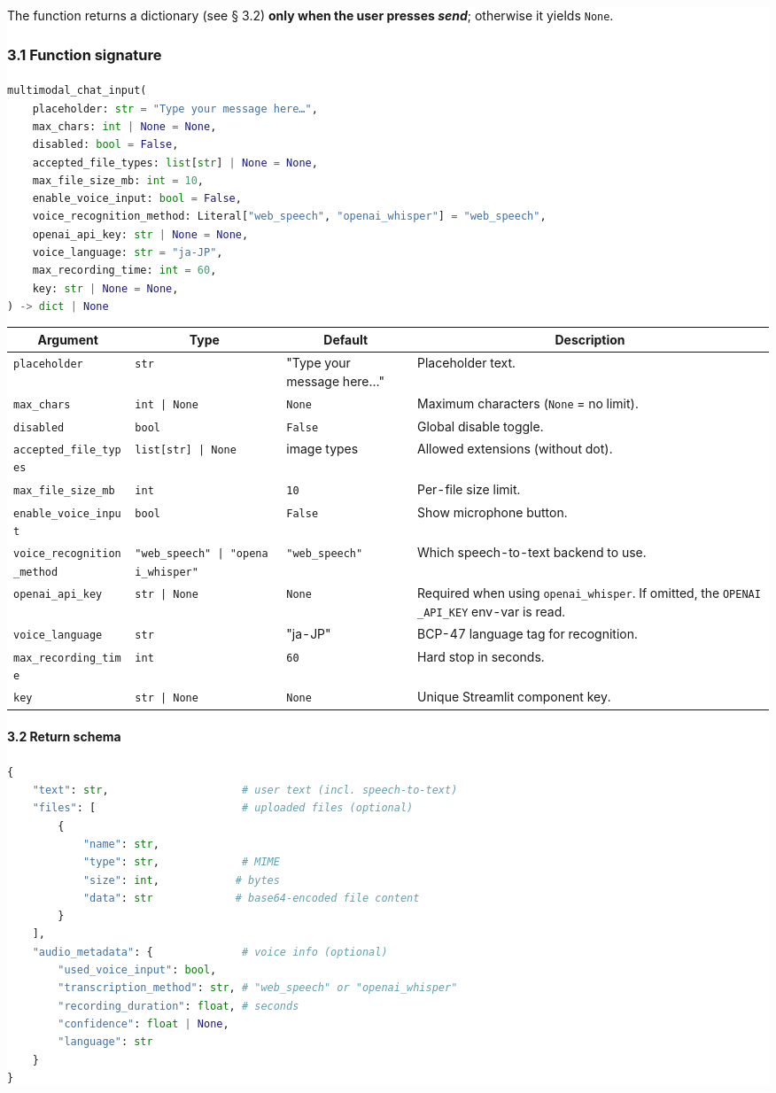 ```python
```

The function returns a dictionary (see § 3.2) **only when the user presses *send***; otherwise it yields `None`.

### 3.1  Function signature

```python
multimodal_chat_input(
    placeholder: str = "Type your message here…",
    max_chars: int | None = None,
    disabled: bool = False,
    accepted_file_types: list[str] | None = None,
    max_file_size_mb: int = 10,
    enable_voice_input: bool = False,
    voice_recognition_method: Literal["web_speech", "openai_whisper"] = "web_speech",
    openai_api_key: str | None = None,
    voice_language: str = "ja-JP",
    max_recording_time: int = 60,
    key: str | None = None,
) -> dict | None
```

| Argument | Type | Default | Description |
|----------|------|---------|-------------|
| `placeholder` | `str` | "Type your message here…" | Placeholder text. |
| `max_chars` | `int \| None` | `None` | Maximum characters (`None` = no limit). |
| `disabled` | `bool` | `False` | Global disable toggle. |
| `accepted_file_types` | `list[str] \| None` | image types | Allowed extensions (without dot). |
| `max_file_size_mb` | `int` | `10` | Per-file size limit. |
| `enable_voice_input` | `bool` | `False` | Show microphone button. |
| `voice_recognition_method` | `"web_speech" \| "openai_whisper"` | `"web_speech"` | Which speech-to-text backend to use. |
| `openai_api_key` | `str \| None` | `None` | Required when using `openai_whisper`. If omitted, the `OPENAI_API_KEY` env-var is read. |
| `voice_language` | `str` | "ja-JP" | BCP-47 language tag for recognition. |
| `max_recording_time` | `int` | `60` | Hard stop in seconds. |
| `key` | `str \| None` | `None` | Unique Streamlit component key. |

#### 3.2  Return schema

```python
{
    "text": str,                     # user text (incl. speech-to-text)
    "files": [                       # uploaded files (optional)
        {
            "name": str,
            "type": str,             # MIME
            "size": int,            # bytes
            "data": str             # base64-encoded file content
        }
    ],
    "audio_metadata": {              # voice info (optional)
        "used_voice_input": bool,
        "transcription_method": str, # "web_speech" or "openai_whisper"
        "recording_duration": float, # seconds
        "confidence": float | None,
        "language": str
    }
}
```